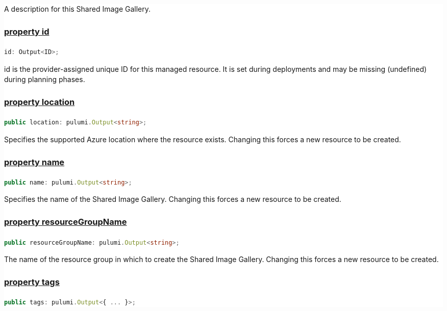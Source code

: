 
A description for this Shared Image Gallery.

<h3 class="pdoc-member-header">
<a class="pdoc-child-name" href="https://github.com/pulumi/pulumi-azure/blob/master/sdk/nodejs/node_modules/@pulumi/pulumi/resource.d.ts#L80">property id</a>
</h3>

```typescript
id: Output<ID>;
```


id is the provider-assigned unique ID for this managed resource.  It is set during
deployments and may be missing (undefined) during planning phases.

<h3 class="pdoc-member-header">
<a class="pdoc-child-name" href="https://github.com/pulumi/pulumi-azure/blob/master/sdk/nodejs/compute/sharedImageGallery.ts#L32">property location</a>
</h3>

```typescript
public location: pulumi.Output<string>;
```


Specifies the supported Azure location where the resource exists. Changing this forces a new resource to be created.

<h3 class="pdoc-member-header">
<a class="pdoc-child-name" href="https://github.com/pulumi/pulumi-azure/blob/master/sdk/nodejs/compute/sharedImageGallery.ts#L36">property name</a>
</h3>

```typescript
public name: pulumi.Output<string>;
```


Specifies the name of the Shared Image Gallery. Changing this forces a new resource to be created.

<h3 class="pdoc-member-header">
<a class="pdoc-child-name" href="https://github.com/pulumi/pulumi-azure/blob/master/sdk/nodejs/compute/sharedImageGallery.ts#L40">property resourceGroupName</a>
</h3>

```typescript
public resourceGroupName: pulumi.Output<string>;
```


The name of the resource group in which to create the Shared Image Gallery. Changing this forces a new resource to be created.

<h3 class="pdoc-member-header">
<a class="pdoc-child-name" href="https://github.com/pulumi/pulumi-azure/blob/master/sdk/nodejs/compute/sharedImageGallery.ts#L44">property tags</a>
</h3>

```typescript
public tags: pulumi.Output<{ ... }>;
```
